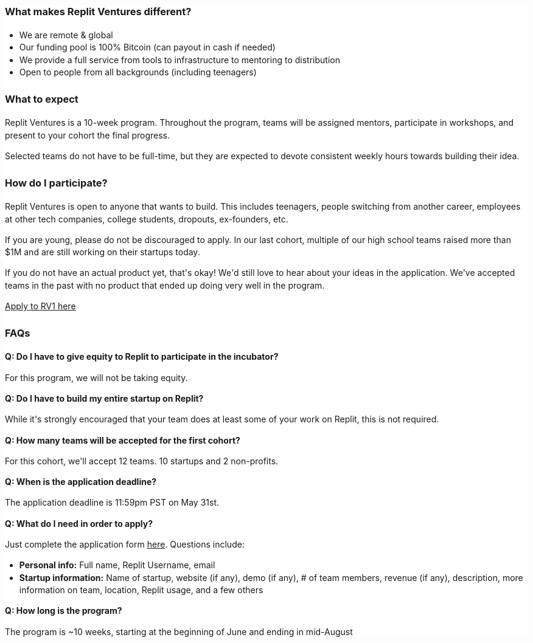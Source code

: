 ### What makes Replit Ventures different?

- We are remote & global
- Our funding pool is 100% Bitcoin (can payout in cash if needed)
- We provide a full service from tools to infrastructure to mentoring to distribution
- Open to people from all backgrounds (including teenagers)

### What to expect

Replit Ventures is a 10-week program. Throughout the program, teams will be assigned mentors, participate in workshops, and present to your cohort the final progress.

Selected teams do not have to be full-time, but they are expected to devote consistent weekly hours towards building their idea.

### How do I participate?

Replit Ventures is open to anyone that wants to build. This includes teenagers, people switching from another career, employees at other tech companies, college students, dropouts, ex-founders, etc.

If you are young, please do not be discouraged to apply. In our last cohort, multiple of our high school teams raised more than $1M and are still working on their startups today.

If you do not have an actual product yet, that's okay! We'd still love to hear about your ideas in the application. We've accepted teams in the past with no product that ended up doing very well in the program.

[Apply to RV1 here](http://replit.com/replitventures)

### FAQs

**Q: Do I have to give equity to Replit to participate in the incubator?**

For this program, we will not be taking equity.

**Q: Do I have to build my entire startup on Replit?**

While it's strongly encouraged that your team does at least some of your work on Replit, this is not required.

**Q: How many teams will be accepted for the first cohort?**

For this cohort, we'll accept 12 teams. 10 startups and 2 non-profits.

**Q: When is the application deadline?**

The application deadline is 11:59pm PST on May 31st.

**Q: What do I need in order to apply?**

Just complete the application form [here](http://replit.com/replitventures). Questions include: 
  * **Personal info:** Full name, Replit Username, email
  * **Startup information:** Name of startup, website (if any), demo (if any), # of team members, revenue (if any), description, more information on team, location, Replit usage, and a few others

**Q: How long is the program?**

The program is ~10 weeks, starting at the beginning of June and ending in mid-August
